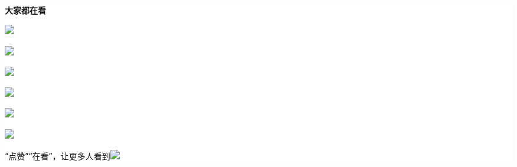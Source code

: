  **大家都在看**

  

[![](https://mmbiz.qpic.cn/mmbiz_png/c2Sib3Mp7pONnibhaTcRJgEQY1KQRywphCh6xeT9ZY3RtLRjibgpfhta1sAianyib58icWvpSM7wZia9ovU2QQJXTEccA/640?wx_fmt=png&from;=appmsg&wxfrom;=5&wx;_lazy=1&wx;_co=1&tp;=wxpic)](http://mp.weixin.qq.com/s?__biz=MTc5MTU3NTYyMQ==&mid=2651375316&idx=1&sn=ac363e5bd04cf5261e2a43458982e689&chksm=590ad7fe6e7d5ee81ae2d2a186677ebddf692018d8c3cf6a0652bb21d180d6efa6c016ee1144&scene=21#wechat_redirect)

[](http://mp.weixin.qq.com/s?__biz=MTc5MTU3NTYyMQ==&mid=2651370602&idx=1&sn=ac4a6d67008e73c2a3d7c896b7ac9492&chksm=590aa5406e7d2c567c07850863b7115c20cd523b1637730fabb47450e5194171827b7e183707&scene=21#wechat_redirect)[![](https://mmbiz.qpic.cn/mmbiz_png/c2Sib3Mp7pOO6TVspE6KhRJjib4x7GgicpGibiax1PfyYN8kj9FK0Fib6LtrRIB4tDuDtfRJ7ciczaVEOSMicAqWkxqOKg/640?wx_fmt=png&from;=appmsg&wxfrom;=5&wx;_lazy=1&wx;_co=1&tp;=wxpic)](http://mp.weixin.qq.com/s?__biz=MTc5MTU3NTYyMQ==&mid=2651377011&idx=1&sn=0d2f20a5ca58f062e7c5b50606499541&chksm=590adc596e7d554ff079454baae3bbf115ea7d8c8f65d81250354c0a228c344cfd9aaa7665b5&scene=21#wechat_redirect)

[![](https://mmbiz.qpic.cn/mmbiz_png/c2Sib3Mp7pOP1y39gUSO2bM9BtibWicOrOBCtBgPBEUOlfHliazInMB0Leg42N1ZQLMc6NZmeauZ1odaj2hK2cqvrQ/640?wx_fmt=png&from;=appmsg&tp;=wxpic&wxfrom;=5&wx;_lazy=1&wx;_co=1)](http://mp.weixin.qq.com/s?__biz=MTc5MTU3NTYyMQ==&mid=2651378715&idx=1&sn=20af659362888f978dba8f811b993a1d&chksm=590ac5316e7d4c27a706eff76baa37e4311f792ce38290a7529bf5aea6b113bca14e0a7d69e7&scene=21#wechat_redirect)

[![](https://mmbiz.qpic.cn/mmbiz_jpg/c2Sib3Mp7pOO6eP76FUibGfOL5noz6wiaxTaRsx0nhdA82v0Ec8andSibQkX21N1c3CsQuMNeqhAqUBUKxEQnkp2fA/640?wx_fmt=jpeg&from;=appmsg&wxfrom;=5&wx;_lazy=1&wx;_co=1&tp;=wxpic)](http://mp.weixin.qq.com/s?__biz=MTc5MTU3NTYyMQ==&mid=2651377114&idx=1&sn=4dd351136cb38f6757432b3a392937e7&chksm=590adcf06e7d55e6b27bc638f070c59e0080908f2b0926c11c1886331f741e598238241828f0&scene=21#wechat_redirect)

  
![](https://mmbiz.qpic.cn/sz_mmbiz_png/Gg7Qtoh7Aic9ZTmAdCc80b4nD7xicgPt86k1kgpU51hWCHjV92ryhVW35PLCvLhxLw9XDhXjgeDyZhHSx5EbRcfg/640?wx_fmt=other&wxfrom;=5&wx;_lazy=1&wx;_co=1&retryload;=1&tp;=webp)  

[![](https://mmbiz.qpic.cn/mmbiz_jpg/c2Sib3Mp7pOP1y39gUSO2bM9BtibWicOrOBics4Rq261woITKjaDgv5VV6EzMFGZKibrPWtZUlHbicXVNpfua6Sw0QqQ/640?wx_fmt=jpeg&from;=appmsg&tp;=wxpic&wxfrom;=5&wx;_lazy=1&wx;_co=1)]()

  
  
“点赞”“在看”，让更多人看到![](https://mmbiz.qpic.cn/mmbiz_gif/c2Sib3Mp7pON9hkSZwdTibRHNZSMPyiapUCHJwlyoZVBC3SfmPmF0VKjkm3NiaToQloHFJ6icyicqZnqgXp6pSQJt5gg/640?wx_fmt=gif&from;=appmsg&wxfrom;=5&wx;_lazy=1&tp;=wxpic)

